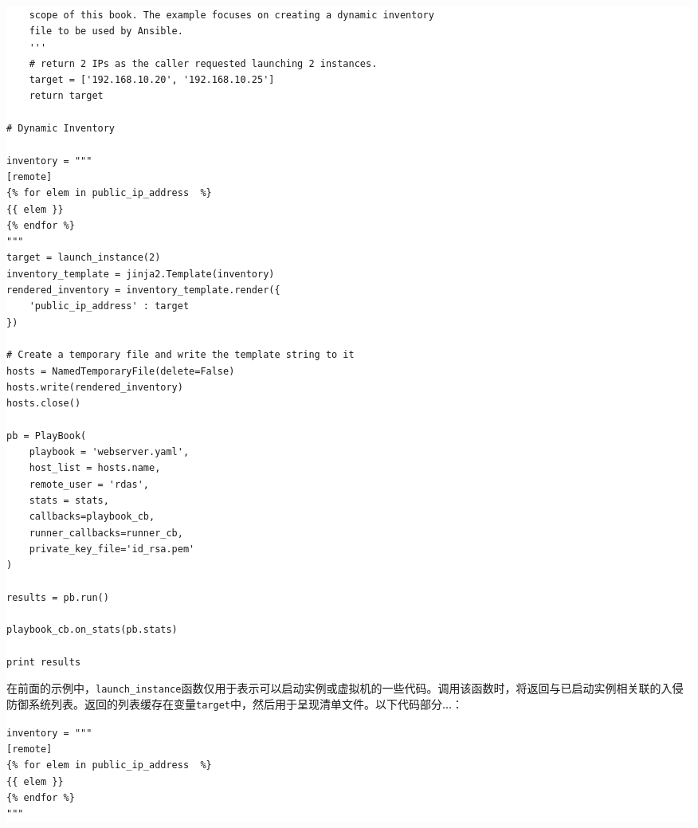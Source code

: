 ```
    scope of this book. The example focuses on creating a dynamic inventory
    file to be used by Ansible.
    '''
    # return 2 IPs as the caller requested launching 2 instances.
    target = ['192.168.10.20', '192.168.10.25']
    return target

# Dynamic Inventory

inventory = """ 
[remote]
{% for elem in public_ip_address  %}
{{ elem }}
{% endfor %}
"""
target = launch_instance(2)
inventory_template = jinja2.Template(inventory)
rendered_inventory = inventory_template.render({
    'public_ip_address' : target
})

# Create a temporary file and write the template string to it
hosts = NamedTemporaryFile(delete=False)
hosts.write(rendered_inventory)
hosts.close()

pb = PlayBook(
    playbook = 'webserver.yaml',
    host_list = hosts.name,
    remote_user = 'rdas',
    stats = stats,
    callbacks=playbook_cb,
    runner_callbacks=runner_cb,
    private_key_file='id_rsa.pem'
)

results = pb.run()

playbook_cb.on_stats(pb.stats)

print results
```

在前面的示例中，`launch_instance`函数仅用于表示可以启动实例或虚拟机的一些代码。调用该函数时，将返回与已启动实例相关联的入侵防御系统列表。返回的列表缓存在变量`target`中，然后用于呈现清单文件。以下代码部分...：

```
inventory = """ 
[remote]
{% for elem in public_ip_address  %}
{{ elem }}
{% endfor %}
"""
```
